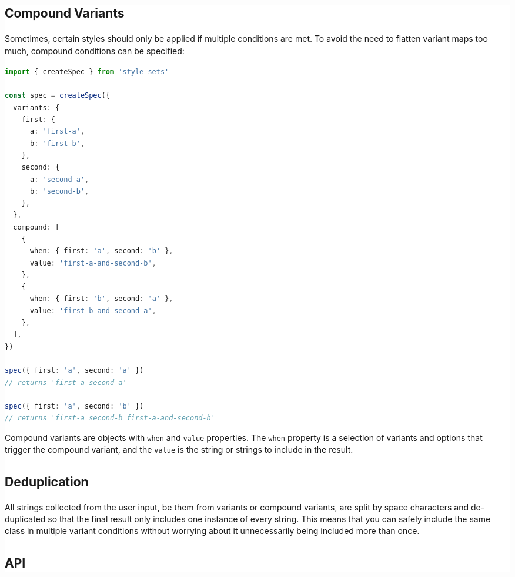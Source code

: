 ## Compound Variants

Sometimes, certain styles should only be applied if multiple conditions are met. To avoid the need to flatten variant maps too much, compound conditions can be specified:

```typescript
import { createSpec } from 'style-sets'

const spec = createSpec({
  variants: {
    first: {
      a: 'first-a',
      b: 'first-b',
    },
    second: {
      a: 'second-a',
      b: 'second-b',
    },
  },
  compound: [
    {
      when: { first: 'a', second: 'b' },
      value: 'first-a-and-second-b',
    },
    {
      when: { first: 'b', second: 'a' },
      value: 'first-b-and-second-a',
    },
  ],
})

spec({ first: 'a', second: 'a' })
// returns 'first-a second-a'

spec({ first: 'a', second: 'b' })
// returns 'first-a second-b first-a-and-second-b'
```

Compound variants are objects with `when` and `value` properties. The `when` property is a selection of variants and options that trigger the compound variant, and the `value` is the string or strings to include in the result.

## Deduplication

All strings collected from the user input, be them from variants or compound variants, are split by space characters and de-duplicated so that the final result only includes one instance of every string. This means that you can safely include the same class in multiple variant conditions without worrying about it unnecessarily being included more than once.

## API

